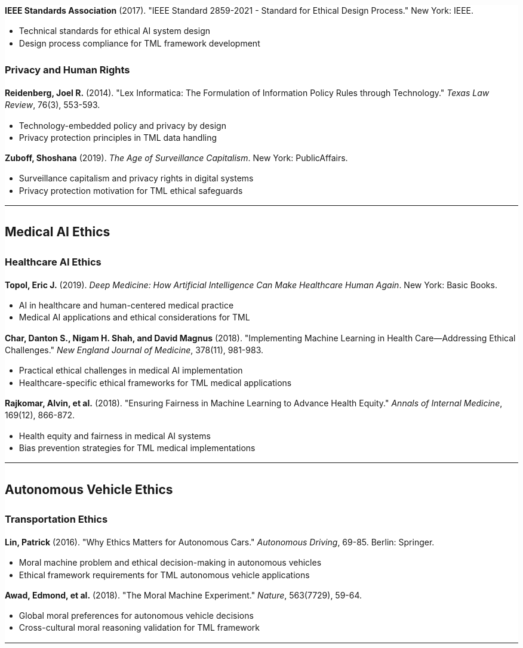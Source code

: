 **IEEE Standards Association** (2017). "IEEE Standard 2859-2021 - Standard for Ethical Design Process." New York: IEEE.
- Technical standards for ethical AI system design
- Design process compliance for TML framework development

### Privacy and Human Rights

**Reidenberg, Joel R.** (2014). "Lex Informatica: The Formulation of Information Policy Rules through Technology." *Texas Law Review*, 76(3), 553-593.
- Technology-embedded policy and privacy by design
- Privacy protection principles in TML data handling

**Zuboff, Shoshana** (2019). *The Age of Surveillance Capitalism*. New York: PublicAffairs.
- Surveillance capitalism and privacy rights in digital systems
- Privacy protection motivation for TML ethical safeguards

---

## Medical AI Ethics

### Healthcare AI Ethics

**Topol, Eric J.** (2019). *Deep Medicine: How Artificial Intelligence Can Make Healthcare Human Again*. New York: Basic Books.
- AI in healthcare and human-centered medical practice
- Medical AI applications and ethical considerations for TML

**Char, Danton S., Nigam H. Shah, and David Magnus** (2018). "Implementing Machine Learning in Health Care—Addressing Ethical Challenges." *New England Journal of Medicine*, 378(11), 981-983.
- Practical ethical challenges in medical AI implementation
- Healthcare-specific ethical frameworks for TML medical applications

**Rajkomar, Alvin, et al.** (2018). "Ensuring Fairness in Machine Learning to Advance Health Equity." *Annals of Internal Medicine*, 169(12), 866-872.
- Health equity and fairness in medical AI systems
- Bias prevention strategies for TML medical implementations

---

## Autonomous Vehicle Ethics

### Transportation Ethics

**Lin, Patrick** (2016). "Why Ethics Matters for Autonomous Cars." *Autonomous Driving*, 69-85. Berlin: Springer.
- Moral machine problem and ethical decision-making in autonomous vehicles
- Ethical framework requirements for TML autonomous vehicle applications

**Awad, Edmond, et al.** (2018). "The Moral Machine Experiment." *Nature*, 563(7729), 59-64.
- Global moral preferences for autonomous vehicle decisions
- Cross-cultural moral reasoning validation for TML framework

---
